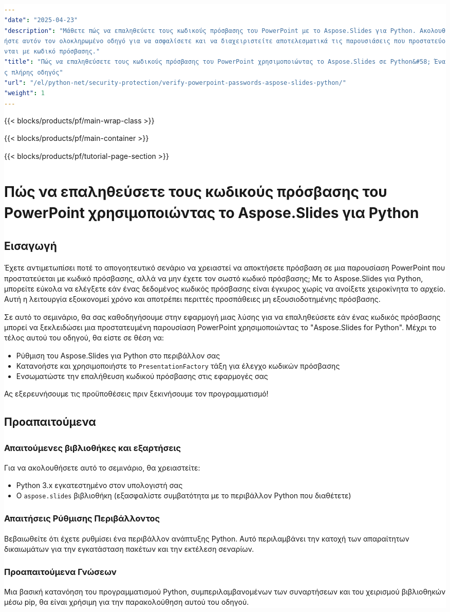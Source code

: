 ```yaml
---
"date": "2025-04-23"
"description": "Μάθετε πώς να επαληθεύετε τους κωδικούς πρόσβασης του PowerPoint με το Aspose.Slides για Python. Ακολουθήστε αυτόν τον ολοκληρωμένο οδηγό για να ασφαλίσετε και να διαχειριστείτε αποτελεσματικά τις παρουσιάσεις που προστατεύονται με κωδικό πρόσβασης."
"title": "Πώς να επαληθεύσετε τους κωδικούς πρόσβασης του PowerPoint χρησιμοποιώντας το Aspose.Slides σε Python&#58; Ένας πλήρης οδηγός"
"url": "/el/python-net/security-protection/verify-powerpoint-passwords-aspose-slides-python/"
"weight": 1
---
```


{{< blocks/products/pf/main-wrap-class >}}

{{< blocks/products/pf/main-container >}}

{{< blocks/products/pf/tutorial-page-section >}}
# Πώς να επαληθεύσετε τους κωδικούς πρόσβασης του PowerPoint χρησιμοποιώντας το Aspose.Slides για Python

## Εισαγωγή

Έχετε αντιμετωπίσει ποτέ το απογοητευτικό σενάριο να χρειαστεί να αποκτήσετε πρόσβαση σε μια παρουσίαση PowerPoint που προστατεύεται με κωδικό πρόσβασης, αλλά να μην έχετε τον σωστό κωδικό πρόσβασης; Με το Aspose.Slides για Python, μπορείτε εύκολα να ελέγξετε εάν ένας δεδομένος κωδικός πρόσβασης είναι έγκυρος χωρίς να ανοίξετε χειροκίνητα το αρχείο. Αυτή η λειτουργία εξοικονομεί χρόνο και αποτρέπει περιττές προσπάθειες μη εξουσιοδοτημένης πρόσβασης.

Σε αυτό το σεμινάριο, θα σας καθοδηγήσουμε στην εφαρμογή μιας λύσης για να επαληθεύσετε εάν ένας κωδικός πρόσβασης μπορεί να ξεκλειδώσει μια προστατευμένη παρουσίαση PowerPoint χρησιμοποιώντας το "Aspose.Slides for Python". Μέχρι το τέλος αυτού του οδηγού, θα είστε σε θέση να:
- Ρύθμιση του Aspose.Slides για Python στο περιβάλλον σας
- Κατανοήστε και χρησιμοποιήστε το `PresentationFactory` τάξη για έλεγχο κωδικών πρόσβασης
- Ενσωματώστε την επαλήθευση κωδικού πρόσβασης στις εφαρμογές σας

Ας εξερευνήσουμε τις προϋποθέσεις πριν ξεκινήσουμε τον προγραμματισμό!

## Προαπαιτούμενα

### Απαιτούμενες βιβλιοθήκες και εξαρτήσεις
Για να ακολουθήσετε αυτό το σεμινάριο, θα χρειαστείτε:
- Python 3.x εγκατεστημένο στον υπολογιστή σας
- Ο `aspose.slides` βιβλιοθήκη (εξασφαλίστε συμβατότητα με το περιβάλλον Python που διαθέτετε)

### Απαιτήσεις Ρύθμισης Περιβάλλοντος
Βεβαιωθείτε ότι έχετε ρυθμίσει ένα περιβάλλον ανάπτυξης Python. Αυτό περιλαμβάνει την κατοχή των απαραίτητων δικαιωμάτων για την εγκατάσταση πακέτων και την εκτέλεση σεναρίων.

### Προαπαιτούμενα Γνώσεων
Μια βασική κατανόηση του προγραμματισμού Python, συμπεριλαμβανομένων των συναρτήσεων και του χειρισμού βιβλιοθηκών μέσω pip, θα είναι χρήσιμη για την παρακολούθηση αυτού του οδηγού.
